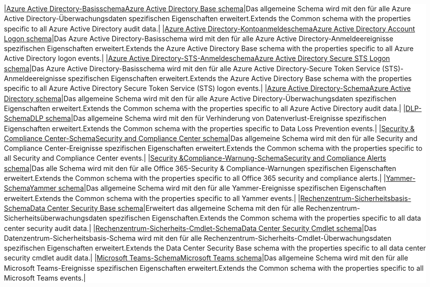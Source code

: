 |[<span data-ttu-id="0485a-133">Azure Active Directory-Basisschema</span><span class="sxs-lookup"><span data-stu-id="0485a-133">Azure Active Directory Base schema</span></span>](#azure-active-directory-base-schema)|<span data-ttu-id="0485a-134">Das allgemeine Schema wird mit den für alle Azure Active Directory-Überwachungsdaten spezifischen Eigenschaften erweitert.</span><span class="sxs-lookup"><span data-stu-id="0485a-134">Extends the Common schema with the properties specific to all Azure Active Directory audit data.</span></span>|
|[<span data-ttu-id="0485a-135">Azure Active Directory-Kontoanmeldeschema</span><span class="sxs-lookup"><span data-stu-id="0485a-135">Azure Active Directory Account Logon schema</span></span>](#azure-active-directory-account-logon-schema)|<span data-ttu-id="0485a-136">Das Azure Active Directory-Basisschema wird mit den für alle Azure Active Directory-Anmeldeereignisse spezifischen Eigenschaften erweitert.</span><span class="sxs-lookup"><span data-stu-id="0485a-136">Extends the Azure Active Directory Base schema with the properties specific to all Azure Active Directory logon events.</span></span>|
|[<span data-ttu-id="0485a-137">Azure Active Directory-STS-Anmeldeschema</span><span class="sxs-lookup"><span data-stu-id="0485a-137">Azure Active Directory Secure STS Logon schema</span></span>](#azure-active-directory-secure-token-service-sts-logon-schema)|<span data-ttu-id="0485a-138">Das Azure Active Directory-Basisschema wird mit den für alle Azure Active Directory-Secure Token Service (STS)-Anmeldeereignisse spezifischen Eigenschaften erweitert.</span><span class="sxs-lookup"><span data-stu-id="0485a-138">Extends the Azure Active Directory Base schema with the properties specific to all Azure Active Directory Secure Token Service (STS) logon events.</span></span>|
|[<span data-ttu-id="0485a-139">Azure Active Directory-Schema</span><span class="sxs-lookup"><span data-stu-id="0485a-139">Azure Active Directory schema</span></span>](#azure-active-directory-schema)|<span data-ttu-id="0485a-140">Das allgemeine Schema wird mit den für alle Azure Active Directory-Überwachungsdaten spezifischen Eigenschaften erweitert.</span><span class="sxs-lookup"><span data-stu-id="0485a-140">Extends the Common schema with the properties specific to all Azure Active Directory audit data.</span></span>|
|[<span data-ttu-id="0485a-141">DLP-Schema</span><span class="sxs-lookup"><span data-stu-id="0485a-141">DLP schema</span></span>](#dlp-schema)|<span data-ttu-id="0485a-142">Das allgemeine Schema wird mit den für Verhinderung von Datenverlust-Ereignisse spezifischen Eigenschaften erweitert.</span><span class="sxs-lookup"><span data-stu-id="0485a-142">Extends the Common schema with the properties specific to Data Loss Prevention events.</span></span>|
|[<span data-ttu-id="0485a-143">Security & Compliance Center-Schema</span><span class="sxs-lookup"><span data-stu-id="0485a-143">Security and Compliance Center schema</span></span>](#security-and-compliance-center-schema)|<span data-ttu-id="0485a-144">Das allgemeine Schema wird mit den für alle Security and Compliance Center-Ereignisse spezifischen Eigenschaften erweitert.</span><span class="sxs-lookup"><span data-stu-id="0485a-144">Extends the Common schema with the properties specific to all Security and Compliance Center events.</span></span>|
|[<span data-ttu-id="0485a-145">Security &Compliance-Warnung-Schema</span><span class="sxs-lookup"><span data-stu-id="0485a-145">Security and Compliance Alerts schema</span></span>](#security-and-compliance-alerts-schema)|<span data-ttu-id="0485a-146">Das alle Schema wird mit den für alle Office 365-Security & Compliance-Warnungen spezifischen Eigenschaften erweitert.</span><span class="sxs-lookup"><span data-stu-id="0485a-146">Extends the Common schema with the properties specific to all Office 365 security and compliance alerts.</span></span>|
|[<span data-ttu-id="0485a-147">Yammer-Schema</span><span class="sxs-lookup"><span data-stu-id="0485a-147">Yammer schema</span></span>](#yammer-schema)|<span data-ttu-id="0485a-148">Das allgemeine Schema wird mit den für alle Yammer-Ereignisse spezifischen Eigenschaften erweitert.</span><span class="sxs-lookup"><span data-stu-id="0485a-148">Extends the Common schema with the properties specific to all Yammer events.</span></span>|
|[<span data-ttu-id="0485a-149">Rechenzentrum-Sicherheitsbasis-Schema</span><span class="sxs-lookup"><span data-stu-id="0485a-149">Data Center Security Base schema</span></span>](#data-center-security-base-schema)|<span data-ttu-id="0485a-150">Erweitert das allgemeine Schema mit den für alle Rechenzentrum-Sicherheitsüberwachungsdaten spezifischen Eigenschaften.</span><span class="sxs-lookup"><span data-stu-id="0485a-150">Extends the Common schema with the properties specific to all data center security audit data.</span></span>|
|[<span data-ttu-id="0485a-151">Rechenzentrum-Sicherheits-Cmdlet-Schema</span><span class="sxs-lookup"><span data-stu-id="0485a-151">Data Center Security Cmdlet schema</span></span>](#data-center-security-cmdlet-schema)|<span data-ttu-id="0485a-152">Das Datenzentrum-Sicherheitsbasis-Schema wird mit den für alle Rechenzentrum-Sicherheits-Cmdlet-Überwachungsdaten spezifischen Eigenschaften erweitert.</span><span class="sxs-lookup"><span data-stu-id="0485a-152">Extends the Data Center Security Base schema with the properties specific to all data center security cmdlet audit data.</span></span>|
|[<span data-ttu-id="0485a-153">Microsoft Teams-Schema</span><span class="sxs-lookup"><span data-stu-id="0485a-153">Microsoft Teams schema</span></span>](#microsoft-teams-schema)|<span data-ttu-id="0485a-154">Das allgemeine Schema wird mit den für alle Microsoft Teams-Ereignisse spezifischen Eigenschaften erweitert.</span><span class="sxs-lookup"><span data-stu-id="0485a-154">Extends the Common schema with the properties specific to all Microsoft Teams events.</span></span>|